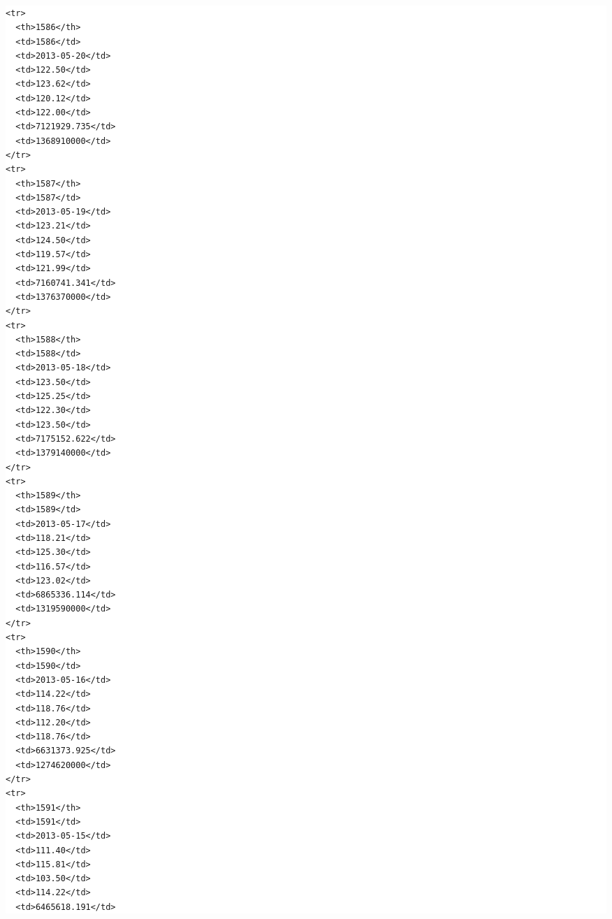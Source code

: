     <tr>
      <th>1586</th>
      <td>1586</td>
      <td>2013-05-20</td>
      <td>122.50</td>
      <td>123.62</td>
      <td>120.12</td>
      <td>122.00</td>
      <td>7121929.735</td>
      <td>1368910000</td>
    </tr>
    <tr>
      <th>1587</th>
      <td>1587</td>
      <td>2013-05-19</td>
      <td>123.21</td>
      <td>124.50</td>
      <td>119.57</td>
      <td>121.99</td>
      <td>7160741.341</td>
      <td>1376370000</td>
    </tr>
    <tr>
      <th>1588</th>
      <td>1588</td>
      <td>2013-05-18</td>
      <td>123.50</td>
      <td>125.25</td>
      <td>122.30</td>
      <td>123.50</td>
      <td>7175152.622</td>
      <td>1379140000</td>
    </tr>
    <tr>
      <th>1589</th>
      <td>1589</td>
      <td>2013-05-17</td>
      <td>118.21</td>
      <td>125.30</td>
      <td>116.57</td>
      <td>123.02</td>
      <td>6865336.114</td>
      <td>1319590000</td>
    </tr>
    <tr>
      <th>1590</th>
      <td>1590</td>
      <td>2013-05-16</td>
      <td>114.22</td>
      <td>118.76</td>
      <td>112.20</td>
      <td>118.76</td>
      <td>6631373.925</td>
      <td>1274620000</td>
    </tr>
    <tr>
      <th>1591</th>
      <td>1591</td>
      <td>2013-05-15</td>
      <td>111.40</td>
      <td>115.81</td>
      <td>103.50</td>
      <td>114.22</td>
      <td>6465618.191</td>